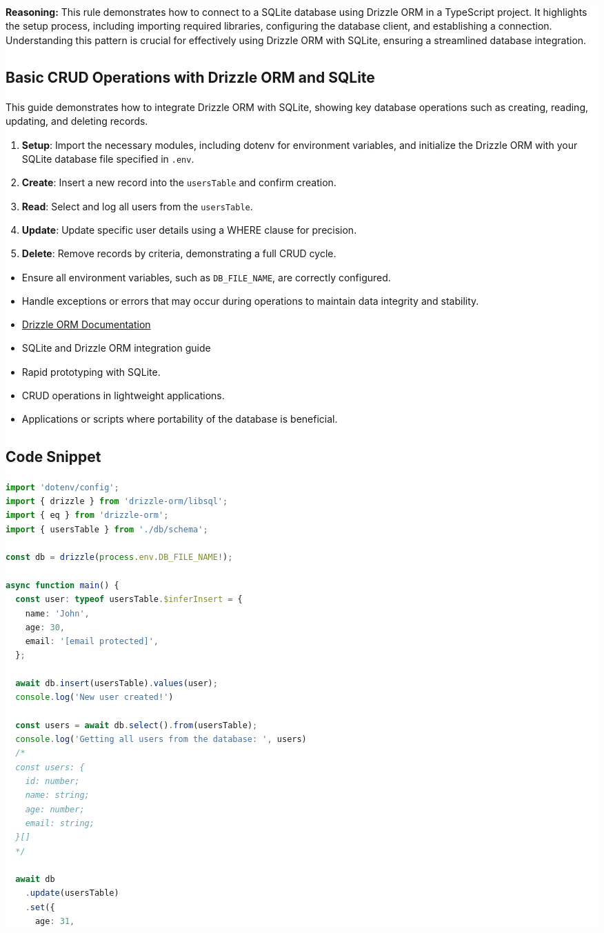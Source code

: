 **Reasoning:** This rule demonstrates how to connect to a SQLite database using Drizzle ORM in a TypeScript project. It highlights the setup process, including importing required libraries, configuring the database client, and establishing a connection. Understanding this pattern is crucial for effectively using Drizzle ORM with SQLite, ensuring a streamlined database integration.

## Basic CRUD Operations with Drizzle ORM and SQLite

This guide demonstrates how to integrate Drizzle ORM with SQLite, showing key database operations such as creating, reading, updating, and deleting records.

1. **Setup**: Import the necessary modules, including dotenv for environment variables, and initialize the Drizzle ORM with your SQLite database file specified in `.env`.

2. **Create**: Insert a new record into the `usersTable` and confirm creation.

3. **Read**: Select and log all users from the `usersTable`.

4. **Update**: Update specific user details using a WHERE clause for precision.

5. **Delete**: Remove records by criteria, demonstrating a full CRUD cycle.

- Ensure all environment variables, such as `DB_FILE_NAME`, are correctly configured.
- Handle exceptions or errors that may occur during operations to maintain data integrity and stability.

- [Drizzle ORM Documentation](https://orm.drizzle.team/docs/get-started/sqlite-existing)
- SQLite and Drizzle ORM integration guide

- Rapid prototyping with SQLite.
- CRUD operations in lightweight applications.
- Applications or scripts where portability of the database is beneficial.

## Code Snippet

```typescript
import 'dotenv/config';
import { drizzle } from 'drizzle-orm/libsql';
import { eq } from 'drizzle-orm';
import { usersTable } from './db/schema';

const db = drizzle(process.env.DB_FILE_NAME!);

async function main() {
  const user: typeof usersTable.$inferInsert = {
    name: 'John',
    age: 30,
    email: '[email protected]',
  };

  await db.insert(usersTable).values(user);
  console.log('New user created!')

  const users = await db.select().from(usersTable);
  console.log('Getting all users from the database: ', users)
  /*
  const users: {
    id: number;
    name: string;
    age: number;
    email: string;
  }[]
  */

  await db
    .update(usersTable)
    .set({
      age: 31,
```